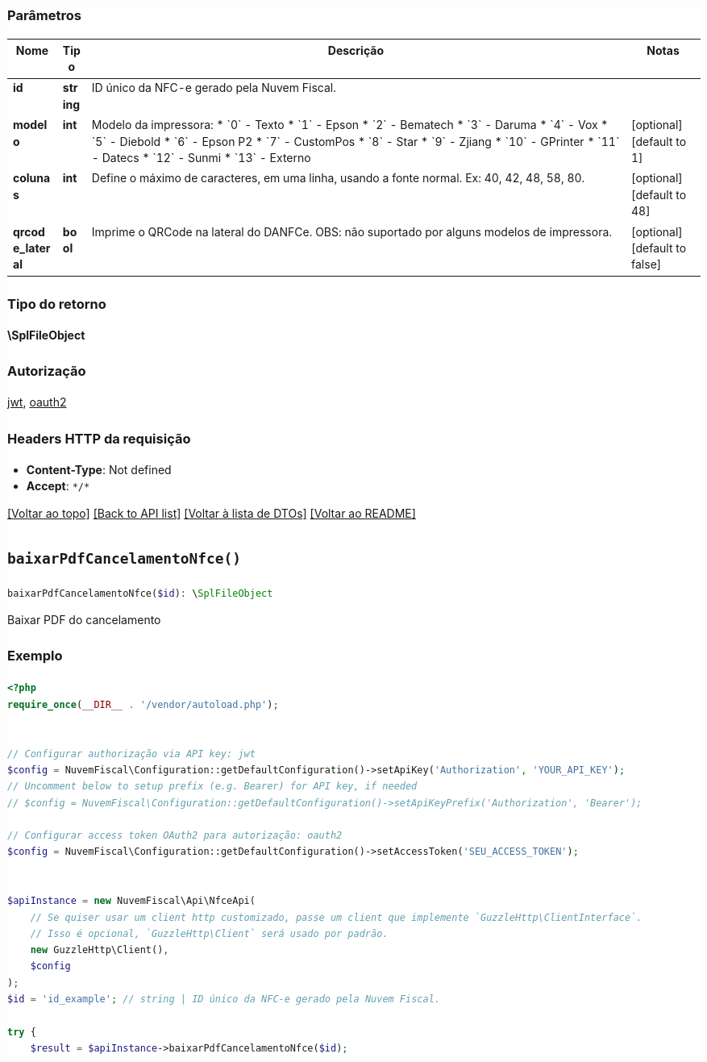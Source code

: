 ### Parâmetros

| Nome | Tipo | Descrição  | Notas |
| ------------- | ------------- | ------------- | ------------- |
| **id** | **string**| ID único da NFC-e gerado pela Nuvem Fiscal. | |
| **modelo** | **int**| Modelo da impressora:  * &#x60;0&#x60; - Texto  * &#x60;1&#x60; - Epson  * &#x60;2&#x60; - Bematech  * &#x60;3&#x60; - Daruma  * &#x60;4&#x60; - Vox  * &#x60;5&#x60; - Diebold  * &#x60;6&#x60; - Epson P2  * &#x60;7&#x60; - CustomPos  * &#x60;8&#x60; - Star  * &#x60;9&#x60; - Zjiang  * &#x60;10&#x60; - GPrinter  * &#x60;11&#x60; - Datecs  * &#x60;12&#x60; - Sunmi  * &#x60;13&#x60; - Externo | [optional] [default to 1] |
| **colunas** | **int**| Define o máximo de caracteres, em uma linha, usando a fonte normal.    Ex: 40, 42, 48, 58, 80. | [optional] [default to 48] |
| **qrcode_lateral** | **bool**| Imprime o QRCode na lateral do DANFCe.    OBS: não suportado por alguns modelos de impressora. | [optional] [default to false] |

### Tipo do retorno

**\SplFileObject**

### Autorização

[jwt](../../README.md#jwt), [oauth2](../../README.md#oauth2)

### Headers HTTP da requisição

- **Content-Type**: Not defined
- **Accept**: `*/*`

[[Voltar ao topo]](#) [[Back to API list]](../../README.md#endpoints)
[[Voltar à lista de DTOs]](../../README.md#models)
[[Voltar ao README]](../../README.md)

## `baixarPdfCancelamentoNfce()`

```php
baixarPdfCancelamentoNfce($id): \SplFileObject
```

Baixar PDF do cancelamento

### Exemplo

```php
<?php
require_once(__DIR__ . '/vendor/autoload.php');


// Configurar authorização via API key: jwt
$config = NuvemFiscal\Configuration::getDefaultConfiguration()->setApiKey('Authorization', 'YOUR_API_KEY');
// Uncomment below to setup prefix (e.g. Bearer) for API key, if needed
// $config = NuvemFiscal\Configuration::getDefaultConfiguration()->setApiKeyPrefix('Authorization', 'Bearer');

// Configurar access token OAuth2 para autorização: oauth2
$config = NuvemFiscal\Configuration::getDefaultConfiguration()->setAccessToken('SEU_ACCESS_TOKEN');


$apiInstance = new NuvemFiscal\Api\NfceApi(
    // Se quiser usar um client http customizado, passe um client que implemente `GuzzleHttp\ClientInterface`.
    // Isso é opcional, `GuzzleHttp\Client` será usado por padrão.
    new GuzzleHttp\Client(),
    $config
);
$id = 'id_example'; // string | ID único da NFC-e gerado pela Nuvem Fiscal.

try {
    $result = $apiInstance->baixarPdfCancelamentoNfce($id);
```
